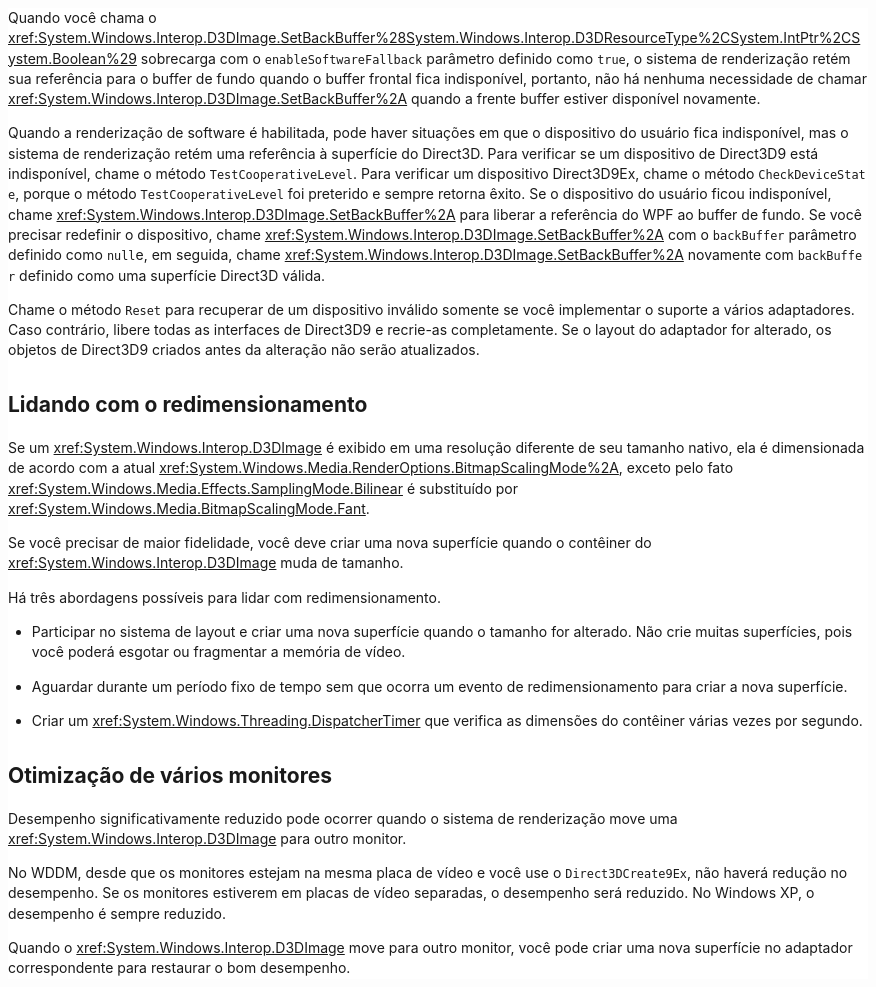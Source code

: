  Quando você chama o <xref:System.Windows.Interop.D3DImage.SetBackBuffer%28System.Windows.Interop.D3DResourceType%2CSystem.IntPtr%2CSystem.Boolean%29> sobrecarga com o `enableSoftwareFallback` parâmetro definido como `true`, o sistema de renderização retém sua referência para o buffer de fundo quando o buffer frontal fica indisponível, portanto, não há nenhuma necessidade de chamar <xref:System.Windows.Interop.D3DImage.SetBackBuffer%2A> quando a frente buffer estiver disponível novamente.  
  
 Quando a renderização de software é habilitada, pode haver situações em que o dispositivo do usuário fica indisponível, mas o sistema de renderização retém uma referência à superfície do Direct3D. Para verificar se um dispositivo de Direct3D9 está indisponível, chame o método `TestCooperativeLevel`. Para verificar um dispositivo Direct3D9Ex, chame o método `CheckDeviceState`, porque o método `TestCooperativeLevel` foi preterido e sempre retorna êxito. Se o dispositivo do usuário ficou indisponível, chame <xref:System.Windows.Interop.D3DImage.SetBackBuffer%2A> para liberar a referência do WPF ao buffer de fundo.  Se você precisar redefinir o dispositivo, chame <xref:System.Windows.Interop.D3DImage.SetBackBuffer%2A> com o `backBuffer` parâmetro definido como `null`e, em seguida, chame <xref:System.Windows.Interop.D3DImage.SetBackBuffer%2A> novamente com `backBuffer` definido como uma superfície Direct3D válida.  
  
 Chame o método `Reset` para recuperar de um dispositivo inválido somente se você implementar o suporte a vários adaptadores. Caso contrário, libere todas as interfaces de Direct3D9 e recrie-as completamente. Se o layout do adaptador for alterado, os objetos de Direct3D9 criados antes da alteração não serão atualizados.  
  
## <a name="handling-resizing"></a>Lidando com o redimensionamento  
 Se um <xref:System.Windows.Interop.D3DImage> é exibido em uma resolução diferente de seu tamanho nativo, ela é dimensionada de acordo com a atual <xref:System.Windows.Media.RenderOptions.BitmapScalingMode%2A>, exceto pelo fato <xref:System.Windows.Media.Effects.SamplingMode.Bilinear> é substituído por <xref:System.Windows.Media.BitmapScalingMode.Fant>.  
  
 Se você precisar de maior fidelidade, você deve criar uma nova superfície quando o contêiner do <xref:System.Windows.Interop.D3DImage> muda de tamanho.  
  
 Há três abordagens possíveis para lidar com redimensionamento.  
  
-   Participar no sistema de layout e criar uma nova superfície quando o tamanho for alterado. Não crie muitas superfícies, pois você poderá esgotar ou fragmentar a memória de vídeo.  
  
-   Aguardar durante um período fixo de tempo sem que ocorra um evento de redimensionamento para criar a nova superfície.  
  
-   Criar um <xref:System.Windows.Threading.DispatcherTimer> que verifica as dimensões do contêiner várias vezes por segundo.  
  
## <a name="multi-monitor-optimization"></a>Otimização de vários monitores  
 Desempenho significativamente reduzido pode ocorrer quando o sistema de renderização move uma <xref:System.Windows.Interop.D3DImage> para outro monitor.  
  
 No WDDM, desde que os monitores estejam na mesma placa de vídeo e você use o `Direct3DCreate9Ex`, não haverá redução no desempenho. Se os monitores estiverem em placas de vídeo separadas, o desempenho será reduzido. No Windows XP, o desempenho é sempre reduzido.  
  
 Quando o <xref:System.Windows.Interop.D3DImage> move para outro monitor, você pode criar uma nova superfície no adaptador correspondente para restaurar o bom desempenho.  
  